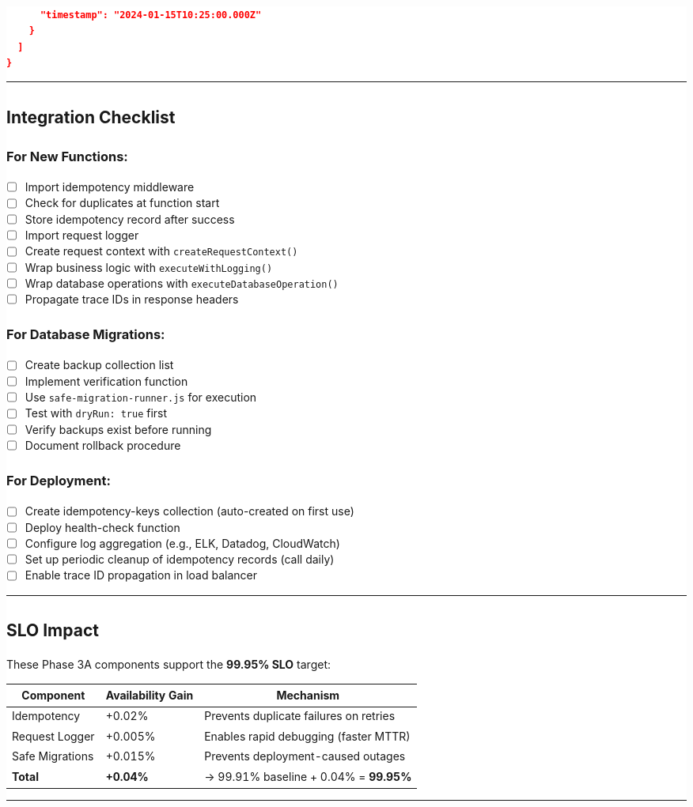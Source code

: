 ```json
      "timestamp": "2024-01-15T10:25:00.000Z"
    }
  ]
}
```

---

## Integration Checklist

### For New Functions:

- [ ] Import idempotency middleware
- [ ] Check for duplicates at function start
- [ ] Store idempotency record after success
- [ ] Import request logger
- [ ] Create request context with `createRequestContext()`
- [ ] Wrap business logic with `executeWithLogging()`
- [ ] Wrap database operations with `executeDatabaseOperation()`
- [ ] Propagate trace IDs in response headers

### For Database Migrations:

- [ ] Create backup collection list
- [ ] Implement verification function
- [ ] Use `safe-migration-runner.js` for execution
- [ ] Test with `dryRun: true` first
- [ ] Verify backups exist before running
- [ ] Document rollback procedure

### For Deployment:

- [ ] Create idempotency-keys collection (auto-created on first use)
- [ ] Deploy health-check function
- [ ] Configure log aggregation (e.g., ELK, Datadog, CloudWatch)
- [ ] Set up periodic cleanup of idempotency records (call daily)
- [ ] Enable trace ID propagation in load balancer

---

## SLO Impact

These Phase 3A components support the **99.95% SLO** target:

| Component | Availability Gain | Mechanism |
|-----------|-------------------|-----------|
| Idempotency | +0.02% | Prevents duplicate failures on retries |
| Request Logger | +0.005% | Enables rapid debugging (faster MTTR) |
| Safe Migrations | +0.015% | Prevents deployment-caused outages |
| **Total** | **+0.04%** | → 99.91% baseline + 0.04% = **99.95%** |

---